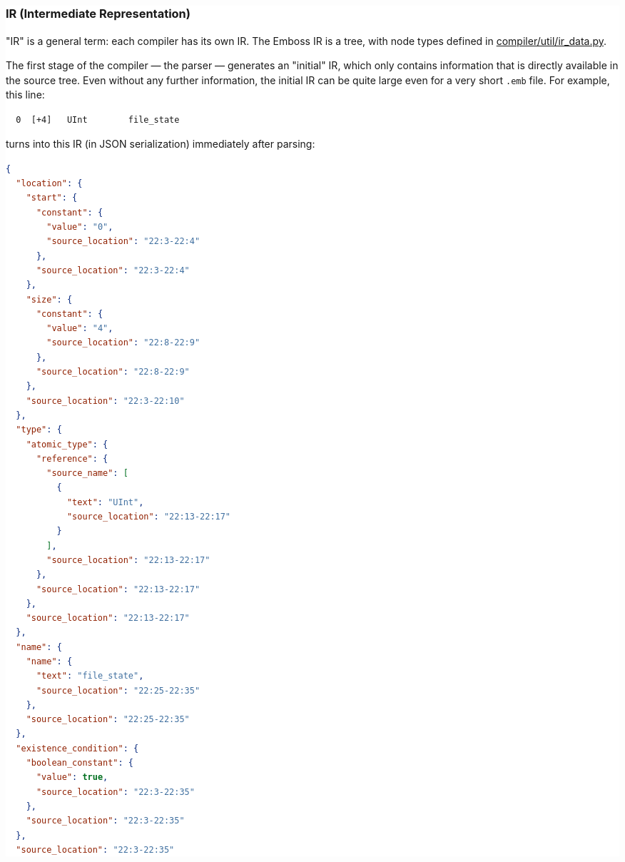 
### IR (Intermediate Representation)

"IR" is a general term: each compiler has its own IR.  The Emboss IR is a tree,
with node types defined in [compiler/util/ir_data.py][ir_data_py].

[ir_data_py]: ../compiler/util/ir_data.py

The first stage of the compiler — the parser — generates an "initial" IR, which
only contains information that is directly available in the source tree.  Even
without any further information, the initial IR can be quite large even for a
very short `.emb` file.  For example, this line:

```emb
  0  [+4]   UInt        file_state
```

turns into this IR (in JSON serialization) immediately after parsing:

```json
{
  "location": {
    "start": {
      "constant": {
        "value": "0",
        "source_location": "22:3-22:4"
      },
      "source_location": "22:3-22:4"
    },
    "size": {
      "constant": {
        "value": "4",
        "source_location": "22:8-22:9"
      },
      "source_location": "22:8-22:9"
    },
    "source_location": "22:3-22:10"
  },
  "type": {
    "atomic_type": {
      "reference": {
        "source_name": [
          {
            "text": "UInt",
            "source_location": "22:13-22:17"
          }
        ],
        "source_location": "22:13-22:17"
      },
      "source_location": "22:13-22:17"
    },
    "source_location": "22:13-22:17"
  },
  "name": {
    "name": {
      "text": "file_state",
      "source_location": "22:25-22:35"
    },
    "source_location": "22:25-22:35"
  },
  "existence_condition": {
    "boolean_constant": {
      "value": true,
      "source_location": "22:3-22:35"
    },
    "source_location": "22:3-22:35"
  },
  "source_location": "22:3-22:35"
```

[bazel]: https://bazel.build/
[embossc_source]: ../embossc
[traverse_ir]: ../compiler/util/traverse_ir.py#:~:def%20fast_traverse_ir_top_down
[error_py]: ../compiler/util/error.py
[glue_py]: ../front_end/glue.py
[emboss_front_end_py]: ../front_end/emboss_front_end.py
[shift_reduce]: https://en.wikipedia.org/wiki/Shift-reduce_parser
[lr1_py]: ../compiler/front_end/lr1.py
[canonical_lr1]: https://doi.org/10.1016/S0019-9958(65)90426-2
[merr]: https://doi.org/10.1145/937563.937566
[tarjan]: https://en.wikipedia.org/wiki/Tarjan%27s_strongly_connected_components_algorithm